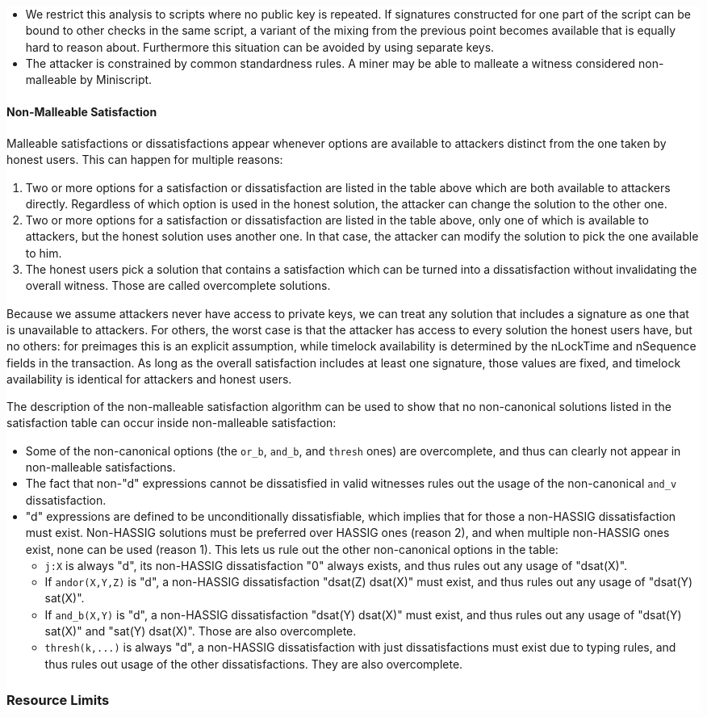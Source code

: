 * We restrict this analysis to scripts where no public key is repeated. If signatures constructed for one part of the script can be bound to other checks in the same script, a variant of the mixing from the previous point becomes available that is equally hard to reason about. Furthermore this situation can be avoided by using separate keys.
* The attacker is constrained by common standardness rules. A miner may be able to malleate a witness considered non-malleable by Miniscript.

#### Non-Malleable Satisfaction

Malleable satisfactions or dissatisfactions appear whenever options are available to attackers distinct from the one taken by honest users. This can happen for multiple reasons:
1. Two or more options for a satisfaction or dissatisfaction are listed in the table above which are both available to attackers directly. Regardless of which option is used in the honest solution, the attacker can change the solution to the other one.
2. Two or more options for a satisfaction or dissatisfaction are listed in the table above, only one of which is available to attackers, but the honest solution uses another one. In that case, the attacker can modify the solution to pick the one available to him.
3. The honest users pick a solution that contains a satisfaction which can be turned into a dissatisfaction without invalidating the overall witness. Those are called overcomplete solutions.

Because we assume attackers never have access to private keys, we can treat any solution that
includes a signature as one that is unavailable to attackers. For others, the worst case is that the
attacker has access to every solution the honest users have, but no others: for preimages this is an
explicit assumption, while timelock availability is determined by the nLockTime and nSequence fields
in the transaction. As long as the overall satisfaction includes at least one signature, those
values are fixed, and timelock availability is identical for attackers and honest users.

The description of the non-malleable satisfaction algorithm can be used to show that no
non-canonical solutions listed in the satisfaction table can occur inside non-malleable
satisfaction:
* Some of the non-canonical options (the `or_b`, `and_b`, and `thresh` ones) are overcomplete, and thus can clearly not appear in non-malleable satisfactions.
* The fact that non-"d" expressions cannot be dissatisfied in valid witnesses rules out the usage of the non-canonical `and_v` dissatisfaction.
* "d" expressions are defined to be unconditionally dissatisfiable, which implies that for those a non-HASSIG dissatisfaction must exist. Non-HASSIG solutions must be preferred over HASSIG ones (reason 2), and when multiple non-HASSIG ones exist, none can be used (reason 1). This lets us rule out the other non-canonical options in the table:
  * `j:X` is always "d", its non-HASSIG dissatisfaction "0" always exists, and thus rules out any usage of "dsat(X)".
  * If `andor(X,Y,Z)` is "d", a non-HASSIG dissatisfaction "dsat(Z) dsat(X)" must exist, and thus rules out any usage of "dsat(Y) sat(X)".
  * If `and_b(X,Y)` is "d", a non-HASSIG dissatisfaction "dsat(Y) dsat(X)" must exist, and thus rules out any usage of "dsat(Y) sat(X)" and "sat(Y) dsat(X)". Those are also overcomplete.
  * `thresh(k,...)` is always "d", a non-HASSIG dissatisfaction with just dissatisfactions must exist due to typing rules, and thus rules out usage of the other dissatisfactions. They are also overcomplete.


### Resource Limits
